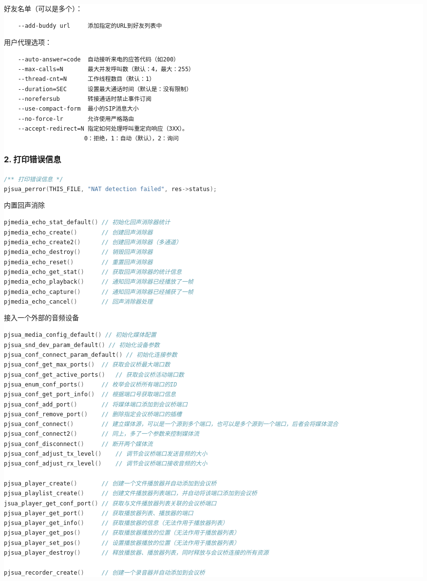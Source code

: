 好友名单（可以是多个）：

```
    --add-buddy url     添加指定的URL到好友列表中
```

用户代理选项：

```
    --auto-answer=code  自动接听来电的应答代码（如200）
    --max-calls=N       最大并发呼叫数（默认：4，最大：255）
    --thread-cnt=N      工作线程数目（默认：1）
    --duration=SEC      设置最大通话时间（默认是：没有限制）
    --norefersub        转接通话时禁止事件订阅
    --use-compact-form  最小的SIP消息大小
    --no-force-lr       允许使用严格路由
    --accept-redirect=N 指定如何处理呼叫重定向响应（3XX）。
                       0：拒绝，1：自动（默认），2：询问
```

### 2. 打印错误信息

```c
/** 打印错误信息 */
pjsua_perror(THIS_FILE, "NAT detection failed", res->status);
```

内置回声消除
```c
pjmedia_echo_stat_default() // 初始化回声消除器统计
pjmedia_echo_create()       // 创建回声消除器
pjmedia_echo_create2()      // 创建回声消除器（多通道）
pjmedia_echo_destroy()      // 销毁回声消除器
pjmedia_echo_reset()        // 重置回声消除器
pjmedia_echo_get_stat()     // 获取回声消除器的统计信息
pjmedia_echo_playback()     // 通知回声消除器已经播放了一帧
pjmedia_echo_capture()      // 通知回声消除器已经捕获了一帧
pjmedia_echo_cancel()       // 回声消除器处理
```


接入一个外部的音频设备
```c
pjsua_media_config_default() // 初始化媒体配置
pjsua_snd_dev_param_default() // 初始化设备参数
pjsua_conf_connect_param_default() // 初始化连接参数
pjsua_conf_get_max_ports()  // 获取会议桥最大端口数
pjsua_conf_get_active_ports()   // 获取会议桥活动端口数
pjsua_enum_conf_ports()     // 枚举会议桥所有端口的ID
pjsua_conf_get_port_info()  // 根据端口号获取端口信息
pjsua_conf_add_port()       // 将媒体端口添加到会议桥端口
pjsua_conf_remove_port()    // 删除指定会议桥端口的插槽
pjsua_conf_connect()        // 建立媒体源，可以是一个源到多个端口，也可以是多个源到一个端口，后者会将媒体混合
pjsua_conf_connect2()       // 同上，多了一个参数来控制媒体流
pjsua_conf_disconnect()     // 断开两个媒体流
pjsua_conf_adjust_tx_level()    // 调节会议桥端口发送音频的大小
pjsua_conf_adjust_rx_level()    // 调节会议桥端口接收音频的大小

pjsua_player_create()       // 创建一个文件播放器并自动添加到会议桥
pjsua_playlist_create()     // 创建文件播放器列表端口，并自动将该端口添加到会议桥
jsua_player_get_conf_port() // 获取与文件播放器列表关联的会议桥端口
pjsua_player_get_port()     // 获取播放器列表、播放器的端口
pjsua_player_get_info()     // 获取播放器的信息（无法作用于播放器列表）
pjsua_player_get_pos()      // 获取播放器播放的位置（无法作用于播放器列表）
pjsua_player_set_pos()      // 设置播放器播放的位置（无法作用于播放器列表）
pjsua_player_destroy()      // 释放播放器、播放器列表，同时释放与会议桥连接的所有资源

pjsua_recorder_create()     // 创建一个录音器并自动添加到会议桥
```